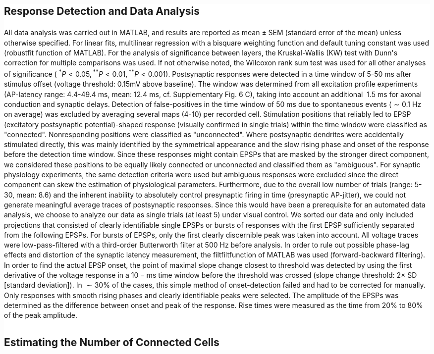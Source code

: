 ## Response Detection and Data Analysis

All data analysis was carried out in MATLAB, and results are reported as mean $\pm$ SEM (standard error of the mean) unless otherwise specified. For linear fits, multilinear regression with a bisquare weighting function and default tuning constant was used (robustfit function of MATLAB). For the analysis of significance between layers, the Kruskal-Wallis (KW) test with Dunn's correction for multiple comparisons was used. If not otherwise noted, the Wilcoxon rank sum test was used for all other analyses of significance ( $\left.{ }^{*} P<0.05,{ }^{* *} P<0.01,{ }^{* *} P<0.001\right)$. Postsynaptic responses were detected in a time window of 5-50 ms after stimulus offset (voltage threshold: $0.15 \mathrm{mV}$ above baseline). The window was determined from all excitation profile experiments (AP-latency range: 4.4-49.4 ms, mean: $12.4 \mathrm{~ms}$, cf. Supplementary Fig. 6 C), taking into account an additional $~ 1.5 \mathrm{~ms}$ for axonal conduction and synaptic delays. Detection of false-positives in the time window of $50 \mathrm{~ms}$ due to spontaneous events $(\sim 0.1 \mathrm{~Hz}$ on average) was excluded by averaging several maps (4-10) per recorded cell. Stimulation positions that reliably led to EPSP (excitatory postsynaptic potential)-shaped response (visually confirmed in single trials) within the time window were classified as "connected". Nonresponding positions were classified as "unconnected". Where postsynaptic dendrites were accidentally stimulated directly, this was mainly identified by the symmetrical appearance and the slow rising phase and onset of the response before the detection time window. Since these responses might contain EPSPs that are masked by the stronger direct component, we considered these positions to be equally likely connected or
unconnected and classified them as "ambiguous". For synaptic physiology experiments, the same detection criteria were used but ambiguous responses were excluded since the direct component can skew the estimation of physiological parameters. Furthermore, due to the overall low number of trials (range: 5-30, mean: 8.6) and the inherent inability to absolutely control presynaptic firing in time (presynaptic AP-jitter), we could not generate meaningful average traces of postsynaptic responses. Since this would have been a prerequisite for an automated data analysis, we choose to analyze our data as single trials (at least 5) under visual control. We sorted our data and only included projections that consisted of clearly identifiable single EPSPs or bursts of responses with the first EPSP sufficiently separated from the following EPSPs. For bursts of EPSPs, only the first clearly discernible peak was taken into account. All voltage traces were low-pass-filtered with a third-order Butterworth filter at $500 \mathrm{~Hz}$ before analysis. In order to rule out possible phase-lag effects and distortion of the synaptic latency measurement, the filtfiltfunction of MATLAB was used (forward-backward filtering). In order to find the actual EPSP onset, the point of maximal slope change closest to threshold was detected by using the first derivative of the voltage response in a $10-\mathrm{ms}$ time window before the threshold was crossed (slope change threshold: $2 \times$ SD [standard deviation]). In $\sim 30 \%$ of the cases, this simple method of onset-detection failed and had to be corrected for manually. Only responses with smooth rising phases and clearly identifiable peaks were selected. The amplitude of the EPSPs was determined as the difference between onset and peak of the response. Rise times were measured as the time from $20 \%$ to $80 \%$ of the peak amplitude.

## Estimating the Number of Connected Cells
